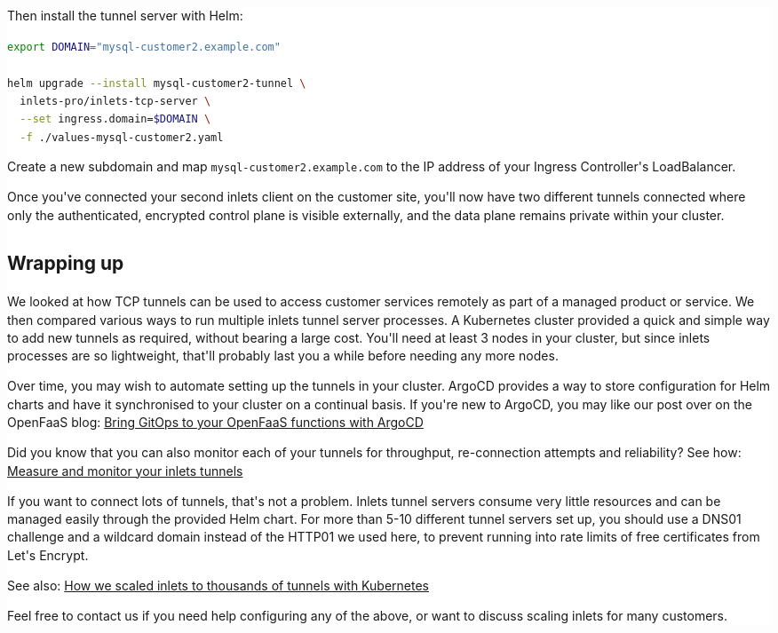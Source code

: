 Then install the tunnel server with Helm:

```bash
export DOMAIN="mysql-customer2.example.com"

helm upgrade --install mysql-customer2-tunnel \
  inlets-pro/inlets-tcp-server \
  --set ingress.domain=$DOMAIN \
  -f ./values-mysql-customer2.yaml
```

Create a new subdomain and map `mysql-customer2.example.com` to the IP address of your Ingress Controller's LoadBalancer.

Once you've connected your second inlets client on the customer site, you'll now have two different tunnels connected where only the authenticated, encrypted control plane is visible externally, and the data plane remains private within your cluster.

## Wrapping up

We looked at how TCP tunnels can be used to access customer services remotely as part of a managed product or service. We then compared various ways to run multiple inlets tunnel server processes. A Kubernetes cluster provided a quick and simple way to add new tunnels as required, without bearing a large cost. You'll need at least 3 nodes in your cluster, but since inlets processes are so lightweight, that'll probably last you a while before needing any more nodes.

Over time, you may wish to automate setting up the tunnels in your cluster. ArgoCD provides a way to store configuration for Helm charts and have it synchronised to your cluster on a continual basis. If you're new to ArgoCD, you may like our post over on the OpenFaaS blog: [Bring GitOps to your OpenFaaS functions with ArgoCD](https://www.openfaas.com/blog/bring-gitops-to-your-openfaas-functions-with-argocd/)

Did you know that you can also monitor each of your tunnels for throughput, re-connection attempts and reliability? See how: [Measure and monitor your inlets tunnels](/blog/2021/08/18/measure-and-monitor.html)

If you want to connect lots of tunnels, that's not a problem. Inlets tunnel servers consume very little resources and can be managed easily through the provided Helm chart. For more than 5-10 different tunnel servers set up, you should use a DNS01 challenge and a wildcard domain instead of the HTTP01 we used here, to prevent running into rate limits of free certificates from Let's Encrypt.

See also: [How we scaled inlets to thousands of tunnels with Kubernetes](/blog/2021/03/15/scaling-inlets.html)

Feel free to contact us if you need help configuring any of the above, or want to discuss scaling inlets for many customers.
